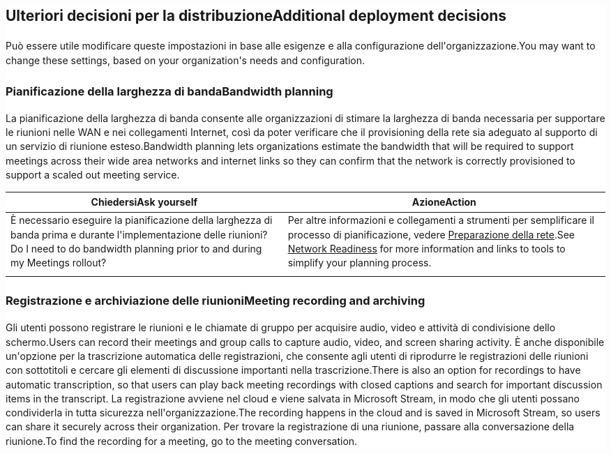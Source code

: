 ## <a name="additional-deployment-decisions"></a><span data-ttu-id="afa25-191">Ulteriori decisioni per la distribuzione</span><span class="sxs-lookup"><span data-stu-id="afa25-191">Additional deployment decisions</span></span>

<span data-ttu-id="afa25-192">Può essere utile modificare queste impostazioni in base alle esigenze e alla configurazione dell'organizzazione.</span><span class="sxs-lookup"><span data-stu-id="afa25-192">You may want to change these settings, based on your organization's needs and configuration.</span></span>

### <a name="bandwidth-planning"></a><span data-ttu-id="afa25-193">Pianificazione della larghezza di banda</span><span class="sxs-lookup"><span data-stu-id="afa25-193">Bandwidth planning</span></span> 

<span data-ttu-id="afa25-194">La pianificazione della larghezza di banda consente alle organizzazioni di stimare la larghezza di banda necessaria per supportare le riunioni nelle WAN e nei collegamenti Internet, così da poter verificare che il provisioning della rete sia adeguato al supporto di un servizio di riunione esteso.</span><span class="sxs-lookup"><span data-stu-id="afa25-194">Bandwidth planning lets organizations estimate the bandwidth that will be required to support meetings across their wide area networks and internet links so they can confirm that the network is correctly provisioned to support a scaled out meeting service.</span></span> 

| <span data-ttu-id="afa25-195">Chiedersi</span><span class="sxs-lookup"><span data-stu-id="afa25-195">Ask yourself</span></span> | <span data-ttu-id="afa25-196">Azione</span><span class="sxs-lookup"><span data-stu-id="afa25-196">Action</span></span> |
|--------------|--------|
| <span data-ttu-id="afa25-197">È necessario eseguire la pianificazione della larghezza di banda prima e durante l'implementazione delle riunioni?</span><span class="sxs-lookup"><span data-stu-id="afa25-197">Do I need to do bandwidth planning prior to and during my Meetings rollout?</span></span> |<span data-ttu-id="afa25-198">Per altre informazioni e collegamenti a strumenti per semplificare il processo di pianificazione, vedere [Preparazione della rete](3-envision-evaluate-my-environment.md#network-readiness).</span><span class="sxs-lookup"><span data-stu-id="afa25-198">See [Network Readiness](3-envision-evaluate-my-environment.md#network-readiness) for more information and links to tools to simplify your planning process.</span></span>|
|||

### <a name="meeting-recording-and-archiving"></a><span data-ttu-id="afa25-199">Registrazione e archiviazione delle riunioni</span><span class="sxs-lookup"><span data-stu-id="afa25-199">Meeting recording and archiving</span></span>

<span data-ttu-id="afa25-200">Gli utenti possono registrare le riunioni e le chiamate di gruppo per acquisire audio, video e attività di condivisione dello schermo.</span><span class="sxs-lookup"><span data-stu-id="afa25-200">Users can record their meetings and group calls to capture audio, video, and screen sharing activity.</span></span> <span data-ttu-id="afa25-201">È anche disponibile un'opzione per la trascrizione automatica delle registrazioni, che consente agli utenti di riprodurre le registrazioni delle riunioni con sottotitoli e cercare gli elementi di discussione importanti nella trascrizione.</span><span class="sxs-lookup"><span data-stu-id="afa25-201">There is also an option for recordings to have automatic transcription, so that users can play back meeting recordings with closed captions and search for important discussion items in the transcript.</span></span> <span data-ttu-id="afa25-202">La registrazione avviene nel cloud e viene salvata in Microsoft Stream, in modo che gli utenti possano condividerla in tutta sicurezza nell'organizzazione.</span><span class="sxs-lookup"><span data-stu-id="afa25-202">The recording happens in the cloud and is saved in Microsoft Stream, so users can share it securely across their organization.</span></span> <span data-ttu-id="afa25-203">Per trovare la registrazione di una riunione, passare alla conversazione della riunione.</span><span class="sxs-lookup"><span data-stu-id="afa25-203">To find the recording for a meeting, go to the meeting conversation.</span></span>
